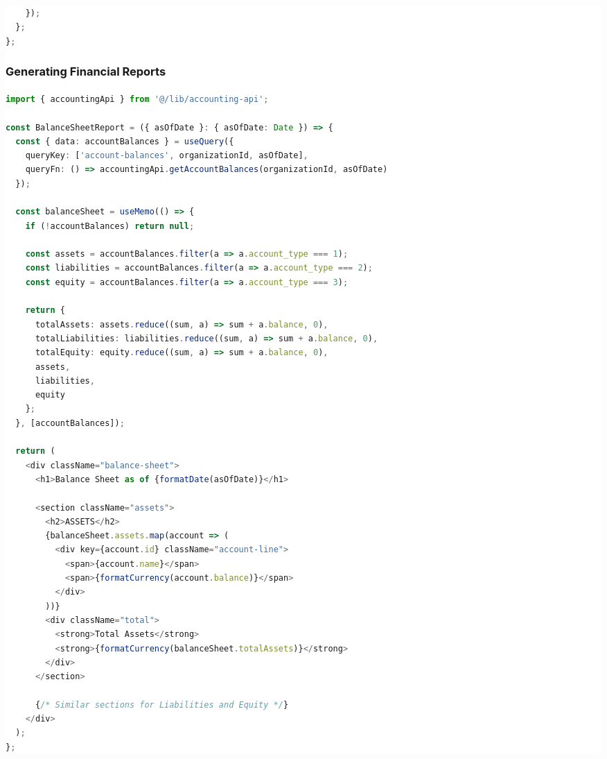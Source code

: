 ```typescript
    });
  };
};
```

### Generating Financial Reports

```typescript
import { accountingApi } from '@/lib/accounting-api';

const BalanceSheetReport = ({ asOfDate }: { asOfDate: Date }) => {
  const { data: accountBalances } = useQuery({
    queryKey: ['account-balances', organizationId, asOfDate],
    queryFn: () => accountingApi.getAccountBalances(organizationId, asOfDate)
  });

  const balanceSheet = useMemo(() => {
    if (!accountBalances) return null;

    const assets = accountBalances.filter(a => a.account_type === 1);
    const liabilities = accountBalances.filter(a => a.account_type === 2);
    const equity = accountBalances.filter(a => a.account_type === 3);

    return {
      totalAssets: assets.reduce((sum, a) => sum + a.balance, 0),
      totalLiabilities: liabilities.reduce((sum, a) => sum + a.balance, 0),
      totalEquity: equity.reduce((sum, a) => sum + a.balance, 0),
      assets,
      liabilities,
      equity
    };
  }, [accountBalances]);

  return (
    <div className="balance-sheet">
      <h1>Balance Sheet as of {formatDate(asOfDate)}</h1>

      <section className="assets">
        <h2>ASSETS</h2>
        {balanceSheet.assets.map(account => (
          <div key={account.id} className="account-line">
            <span>{account.name}</span>
            <span>{formatCurrency(account.balance)}</span>
          </div>
        ))}
        <div className="total">
          <strong>Total Assets</strong>
          <strong>{formatCurrency(balanceSheet.totalAssets)}</strong>
        </div>
      </section>

      {/* Similar sections for Liabilities and Equity */}
    </div>
  );
};
```
